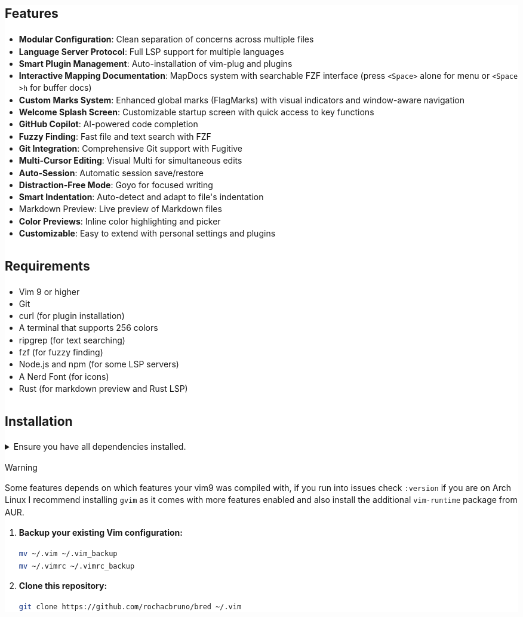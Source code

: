## Features

- **Modular Configuration**: Clean separation of concerns across multiple files
- **Language Server Protocol**: Full LSP support for multiple languages
- **Smart Plugin Management**: Auto-installation of vim-plug and plugins
- **Interactive Mapping Documentation**: MapDocs system with searchable FZF interface (press `<Space>` alone for menu or `<Space>h` for buffer docs)
- **Custom Marks System**: Enhanced global marks (FlagMarks) with visual indicators and window-aware navigation
- **Welcome Splash Screen**: Customizable startup screen with quick access to key functions
- **GitHub Copilot**: AI-powered code completion
- **Fuzzy Finding**: Fast file and text search with FZF
- **Git Integration**: Comprehensive Git support with Fugitive
- **Multi-Cursor Editing**: Visual Multi for simultaneous edits
- **Auto-Session**: Automatic session save/restore
- **Distraction-Free Mode**: Goyo for focused writing
- **Smart Indentation**: Auto-detect and adapt to file's indentation
- Markdown Preview: Live preview of Markdown files
- **Color Previews**: Inline color highlighting and picker
- **Customizable**: Easy to extend with personal settings and plugins

## Requirements

- Vim 9 or higher
- Git
- curl (for plugin installation)
- A terminal that supports 256 colors
- ripgrep (for text searching)
- fzf (for fuzzy finding)
- Node.js and npm (for some LSP servers)
- A Nerd Font (for icons)
- Rust (for markdown preview and Rust LSP)

## Installation

<details><summary>Ensure you have all dependencies installed.</summary></details>


> [!WARNING]
> Some features depends on which features your vim9 was compiled with, if you run into issues check `:version`
> if you are on Arch Linux I recommend installing `gvim` as it comes with more features enabled and also install the additional `vim-runtime` package from AUR.


1. **Backup your existing Vim configuration:**
   ```bash
   mv ~/.vim ~/.vim_backup
   mv ~/.vimrc ~/.vimrc_backup
   ```

2. **Clone this repository:**
   ```bash
   git clone https://github.com/rochacbruno/bred ~/.vim
   ```

